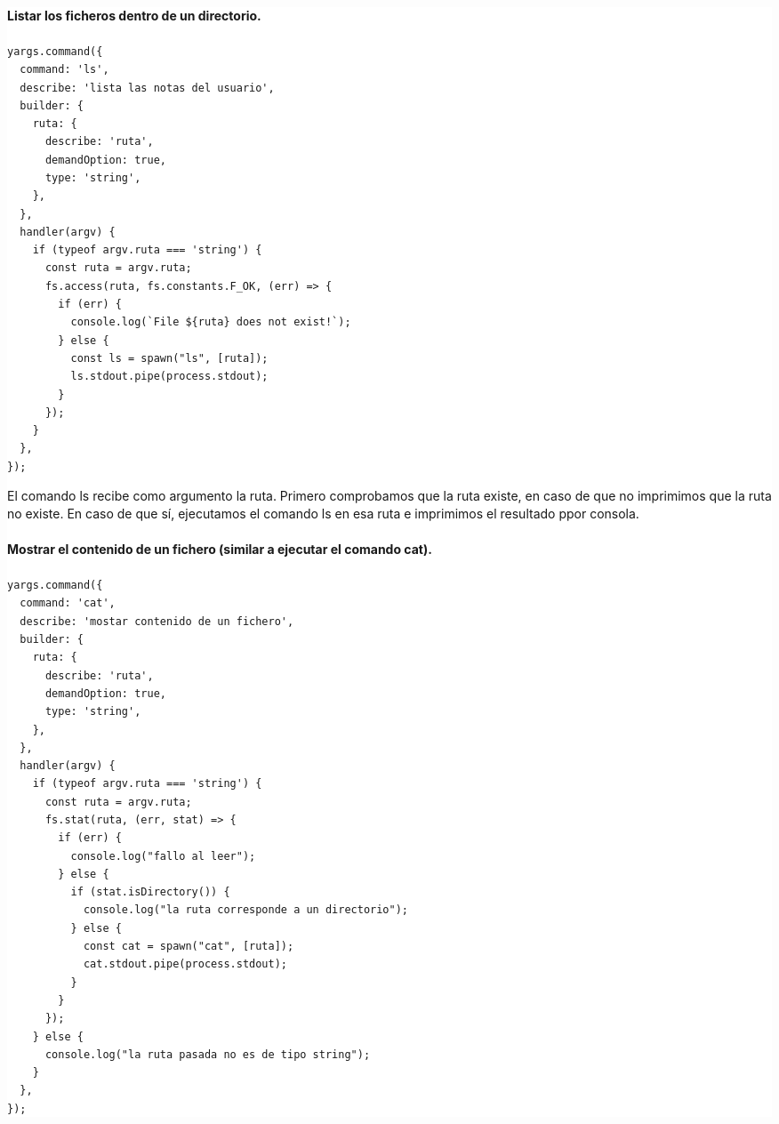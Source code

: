 #### Listar los ficheros dentro de un directorio.
~~~
yargs.command({
  command: 'ls',
  describe: 'lista las notas del usuario',
  builder: {
    ruta: {
      describe: 'ruta',
      demandOption: true,
      type: 'string',
    },
  },
  handler(argv) {
    if (typeof argv.ruta === 'string') {
      const ruta = argv.ruta;
      fs.access(ruta, fs.constants.F_OK, (err) => {
        if (err) {
          console.log(`File ${ruta} does not exist!`);
        } else {
          const ls = spawn("ls", [ruta]);
          ls.stdout.pipe(process.stdout);
        }
      });
    }
  },
});
~~~
El comando ls recibe como argumento la ruta.
Primero comprobamos que la ruta existe, en caso de que no imprimimos que la  ruta no existe.
En caso de que sí, ejecutamos el comando ls en esa ruta e imprimimos el resultado ppor consola.
#### Mostrar el contenido de un fichero (similar a ejecutar el comando cat).
~~~
yargs.command({
  command: 'cat',
  describe: 'mostar contenido de un fichero',
  builder: {
    ruta: {
      describe: 'ruta',
      demandOption: true,
      type: 'string',
    },
  },
  handler(argv) {
    if (typeof argv.ruta === 'string') {
      const ruta = argv.ruta;
      fs.stat(ruta, (err, stat) => {
        if (err) {
          console.log("fallo al leer");
        } else {
          if (stat.isDirectory()) {
            console.log("la ruta corresponde a un directorio");
          } else {
            const cat = spawn("cat", [ruta]);
            cat.stdout.pipe(process.stdout);
          }
        }
      });
    } else {
      console.log("la ruta pasada no es de tipo string");
    }
  },
});
~~~